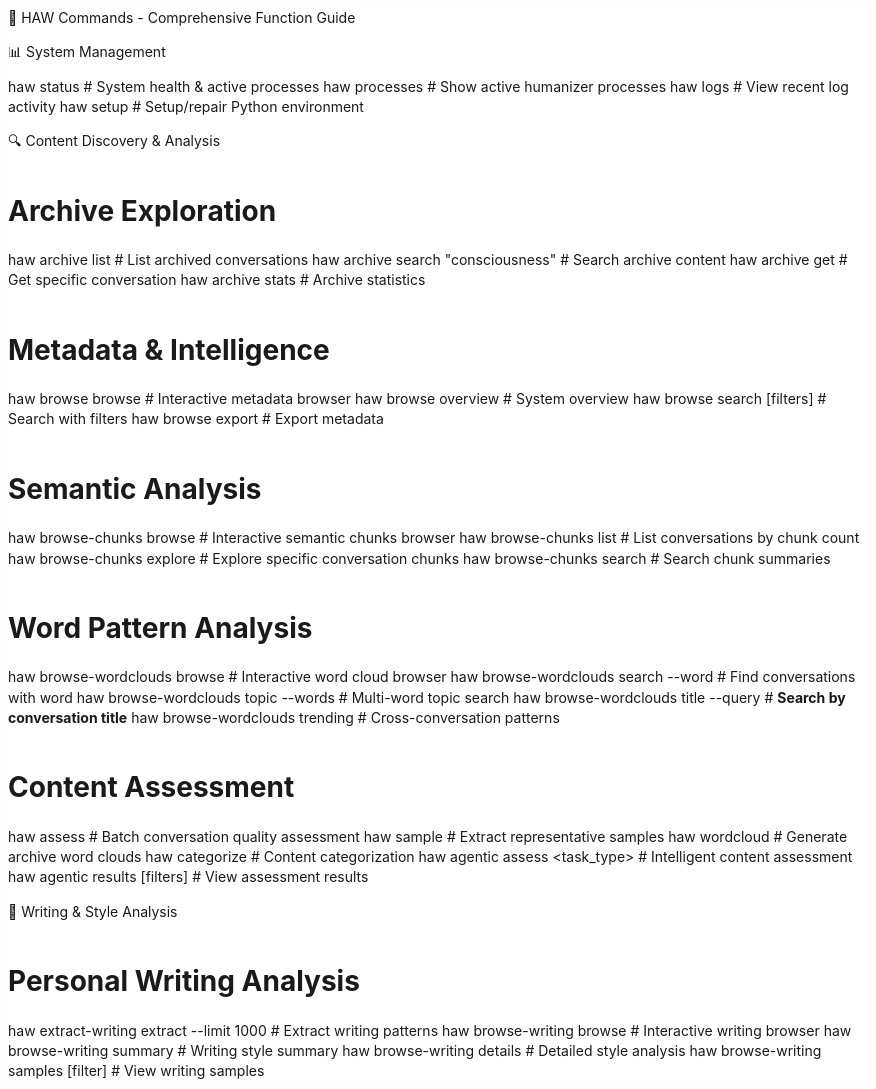 
  🤖 HAW Commands - Comprehensive Function Guide

  📊 System Management

  haw status                  # System health & active processes
  haw processes              # Show active humanizer processes
  haw logs                   # View recent log activity
  haw setup                  # Setup/repair Python environment

  🔍 Content Discovery & Analysis

  # Archive Exploration
  haw archive list                    # List archived conversations
  haw archive search "consciousness"  # Search archive content
  haw archive get <id>               # Get specific conversation
  haw archive stats                  # Archive statistics

  # Metadata & Intelligence
  haw browse browse                  # Interactive metadata browser
  haw browse overview               # System overview
  haw browse search [filters]       # Search with filters
  haw browse export                 # Export metadata

  # Semantic Analysis
  haw browse-chunks browse          # Interactive semantic chunks browser
  haw browse-chunks list           # List conversations by chunk count
  haw browse-chunks explore <id>   # Explore specific conversation chunks
  haw browse-chunks search <term>  # Search chunk summaries

  # Word Pattern Analysis
  haw browse-wordclouds browse                    # Interactive word cloud browser
  haw browse-wordclouds search --word <word>     # Find conversations with word
  haw browse-wordclouds topic --words <words>    # Multi-word topic search
  haw browse-wordclouds title --query <query>    # **Search by conversation title**
  haw browse-wordclouds trending                 # Cross-conversation patterns

  # Content Assessment
  haw assess                        # Batch conversation quality assessment
  haw sample                       # Extract representative samples
  haw wordcloud                    # Generate archive word clouds
  haw categorize                   # Content categorization
  haw agentic assess <task_type>   # Intelligent content assessment
  haw agentic results [filters]    # View assessment results

  📝 Writing & Style Analysis

  # Personal Writing Analysis
  haw extract-writing extract --limit 1000       # Extract writing patterns
  haw browse-writing browse                       # Interactive writing browser
  haw browse-writing summary                      # Writing style summary
  haw browse-writing details                      # Detailed style analysis
  haw browse-writing samples [filter]            # View writing samples
